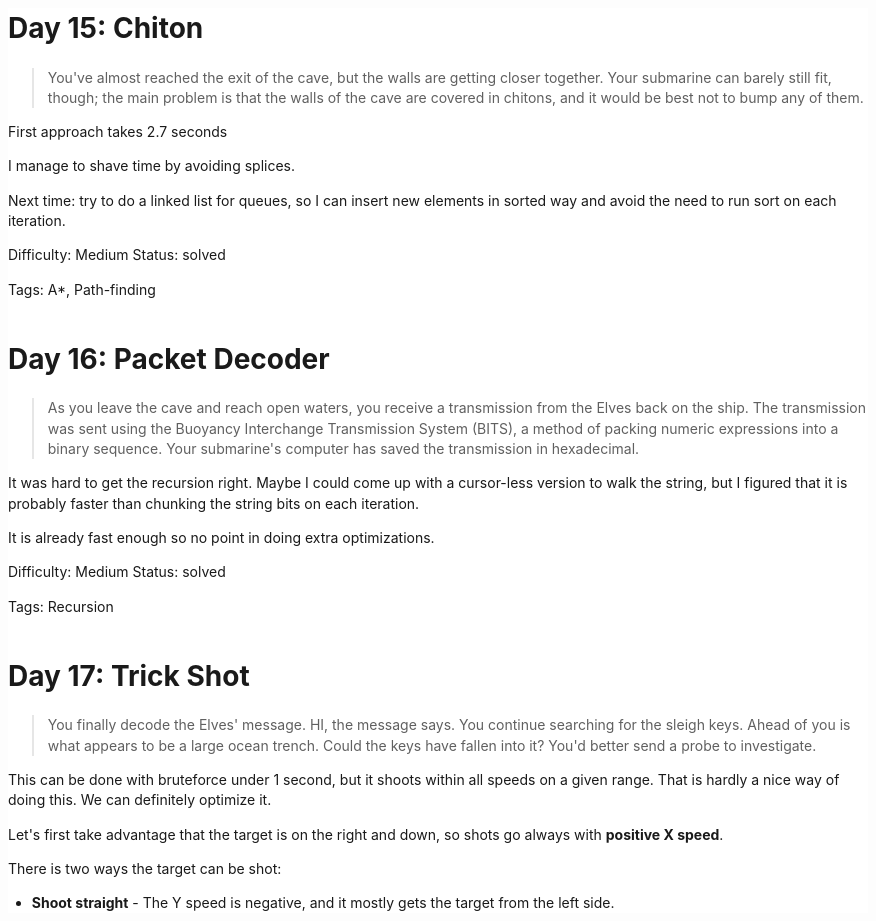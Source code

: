 # Day 15: Chiton 

> You've almost reached the exit of the cave, but the walls are getting closer together. 
> Your submarine can barely still fit, though; the main problem is that the walls of the 
> cave are covered in chitons, and it would be best not to bump any of them.

First approach takes 2.7 seconds

I manage to shave time by avoiding splices.

Next time: try to do a linked list for queues, so I can insert new elements in sorted way and avoid 
the need to run sort on each iteration.

Difficulty: Medium
Status: solved

Tags: A*, Path-finding

# Day 16: Packet Decoder 

> As you leave the cave and reach open waters, you receive a transmission from the Elves back on the ship.
> The transmission was sent using the Buoyancy Interchange Transmission System (BITS), a method of packing 
> numeric expressions into a binary sequence. Your submarine's computer has saved the transmission in hexadecimal.

It was hard to get the recursion right. Maybe I could come up with a cursor-less version to walk the string, 
but I figured that it is probably faster than chunking the string bits on each iteration. 

It is already fast enough so no point in doing extra optimizations. 

Difficulty: Medium
Status: solved

Tags: Recursion

# Day 17: Trick Shot 

> You finally decode the Elves' message. HI, the message says. You continue searching for the sleigh keys.
> Ahead of you is what appears to be a large ocean trench. Could the keys have fallen into it? 
> You'd better send a probe to investigate.

This can be done with bruteforce under 1 second, but it shoots within all speeds on a given range.
That is hardly a nice way of doing this. We can definitely optimize it.

Let's first take advantage that the target is on the right and down, so shots go always with **positive X speed**. 

There is two ways the target can be shot: 

- **Shoot straight** - The Y speed is negative, and it mostly gets the target from the left side.
